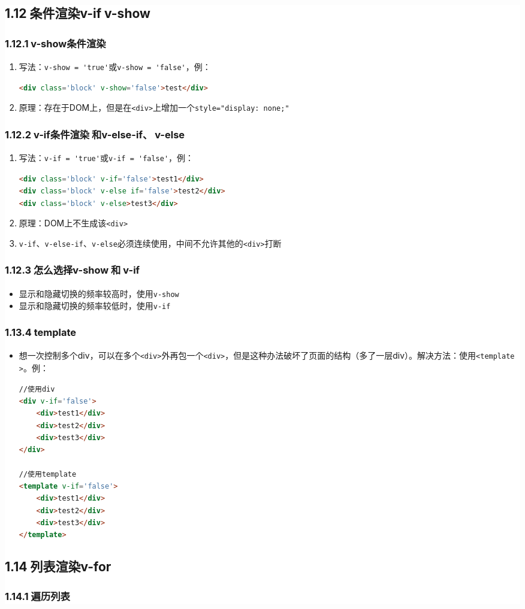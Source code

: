 ## 1.12 条件渲染v-if v-show

### 1.12.1 v-show条件渲染

1. 写法：`v-show = 'true'`或`v-show = 'false'`，例：

   ```html
   <div class='block' v-show='false'>test</div>
   ```

2. 原理：存在于DOM上，但是在`<div>`上增加一个`style="display: none;"`

### 1.12.2 v-if条件渲染 和v-else-if、 v-else

1. 写法：`v-if = 'true'`或`v-if = 'false'`，例：

   ```html
   <div class='block' v-if='false'>test1</div>
   <div class='block' v-else if='false'>test2</div>
   <div class='block' v-else>test3</div>
   ```

2. 原理：DOM上不生成该`<div>`
3. `v-if`、`v-else-if`、`v-else`必须连续使用，中间不允许其他的`<div>`打断

### 1.12.3 怎么选择v-show 和 v-if

* 显示和隐藏切换的频率较高时，使用`v-show`
* 显示和隐藏切换的频率较低时，使用`v-if`

### 1.13.4 template

* 想一次控制多个div，可以在多个`<div>`外再包一个`<div>`，但是这种办法破坏了页面的结构（多了一层div）。解决方法：使用`<template>`。例：

  ```html
  //使用div
  <div v-if='false'>
      <div>test1</div>
      <div>test2</div>
      <div>test3</div>
  </div>
  
  //使用template
  <template v-if='false'>
      <div>test1</div>
      <div>test2</div>
      <div>test3</div>
  </template>
  ```

## 1.14 列表渲染v-for

### 1.14.1 遍历列表
